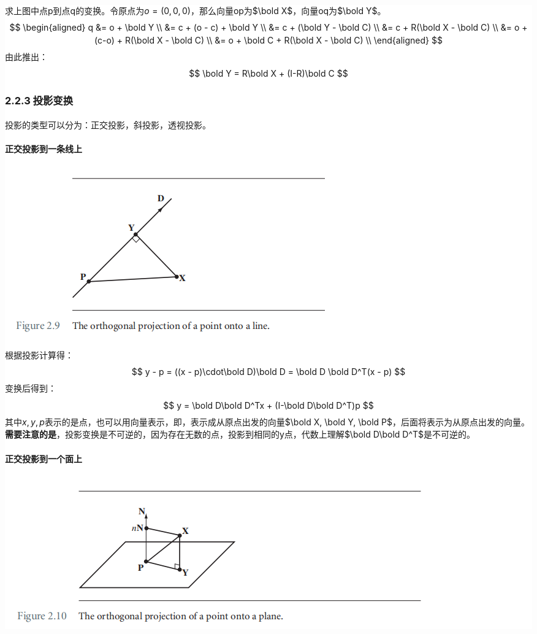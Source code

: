 求上图中点p到点q的变换。令原点为$o = (0,0,0)$，那么向量op为$\bold X$，向量oq为$\bold Y$。
$$
\begin{aligned}
q &= o + \bold Y \\
&= c + (o - c) + \bold Y \\
&= c + (\bold Y - \bold C) \\
&= c + R(\bold X - \bold C) \\
&= o + (c-o) + R(\bold X - \bold C) \\
&= o + \bold C + R(\bold X - \bold C) \\
\end{aligned}
$$
由此推出：
$$
\bold Y = R\bold X + (I-R)\bold C
$$

### 2.2.3 投影变换

投影的类型可以分为：正交投影，斜投影，透视投影。

#### 正交投影到一条线上

![](./image/figure2-9.png)

根据投影计算得：
$$
y - p = ((x - p)\cdot\bold D)\bold D = \bold D \bold D^T(x - p)
$$
变换后得到：
$$
y = \bold D\bold D^Tx + (I-\bold D\bold D^T)p
$$
其中$x,y,p$表示的是点，也可以用向量表示，即，表示成从原点出发的向量$\bold X, \bold Y, \bold P$，后面将表示为从原点出发的向量。**需要注意的是**，投影变换是不可逆的，因为存在无数的点，投影到相同的y点，代数上理解$\bold D\bold D^T$是不可逆的。

#### 正交投影到一个面上

![](./image/figure2-10.png)